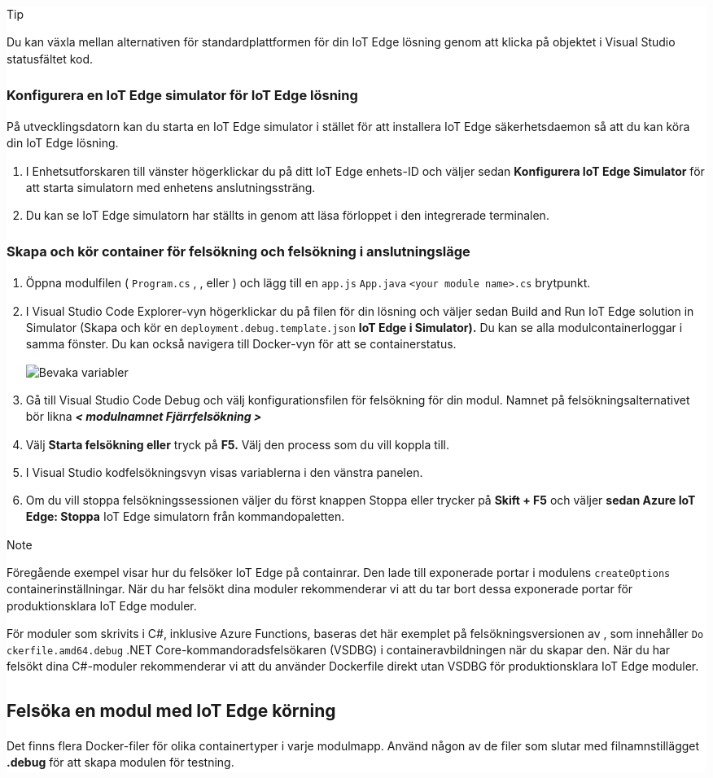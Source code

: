 > [!TIP]
> Du kan växla mellan alternativen för standardplattformen för din IoT Edge lösning genom att klicka på objektet i Visual Studio statusfältet kod.

### <a name="set-up-iot-edge-simulator-for-iot-edge-solution"></a>Konfigurera en IoT Edge simulator för IoT Edge lösning

På utvecklingsdatorn kan du starta en IoT Edge simulator i stället för att installera IoT Edge säkerhetsdaemon så att du kan köra din IoT Edge lösning.

1. I Enhetsutforskaren till vänster högerklickar du på ditt IoT Edge enhets-ID och väljer sedan **Konfigurera IoT Edge Simulator** för att starta simulatorn med enhetens anslutningssträng.

1. Du kan se IoT Edge simulatorn har ställts in genom att läsa förloppet i den integrerade terminalen.

### <a name="build-and-run-container-for-debugging-and-debug-in-attach-mode"></a>Skapa och kör container för felsökning och felsökning i anslutningsläge

1. Öppna modulfilen ( `Program.cs` , , eller ) och lägg till en `app.js` `App.java` `<your module name>.cs` brytpunkt.

1. I Visual Studio Code Explorer-vyn högerklickar du på filen för din lösning och väljer sedan Build and Run IoT Edge solution in Simulator (Skapa och kör en `deployment.debug.template.json` **IoT Edge i Simulator).** Du kan se alla modulcontainerloggar i samma fönster. Du kan också navigera till Docker-vyn för att se containerstatus.

   ![Bevaka variabler](media/how-to-vs-code-develop-module/view-log.png)

1. Gå till Visual Studio Code Debug och välj konfigurationsfilen för felsökning för din modul. Namnet på felsökningsalternativet bör likna ***&lt; modulnamnet Fjärrfelsökning &gt;***

1. Välj **Starta felsökning eller** tryck på **F5.** Välj den process som du vill koppla till.

1. I Visual Studio kodfelsökningsvyn visas variablerna i den vänstra panelen.

1. Om du vill stoppa felsökningssessionen väljer du först knappen Stoppa eller trycker på **Skift + F5** och väljer **sedan Azure IoT Edge: Stoppa** IoT Edge simulatorn från kommandopaletten.

> [!NOTE]
> Föregående exempel visar hur du felsöker IoT Edge på containrar. Den lade till exponerade portar i modulens `createOptions` containerinställningar. När du har felsökt dina moduler rekommenderar vi att du tar bort dessa exponerade portar för produktionsklara IoT Edge moduler.
>
> För moduler som skrivits i C#, inklusive Azure Functions, baseras det här exemplet på felsökningsversionen av , som innehåller `Dockerfile.amd64.debug` .NET Core-kommandoradsfelsökaren (VSDBG) i containeravbildningen när du skapar den. När du har felsökt dina C#-moduler rekommenderar vi att du använder Dockerfile direkt utan VSDBG för produktionsklara IoT Edge moduler.

## <a name="debug-a-module-with-the-iot-edge-runtime"></a>Felsöka en modul med IoT Edge körning

Det finns flera Docker-filer för olika containertyper i varje modulmapp. Använd någon av de filer som slutar med filnamnstillägget **.debug** för att skapa modulen för testning.
